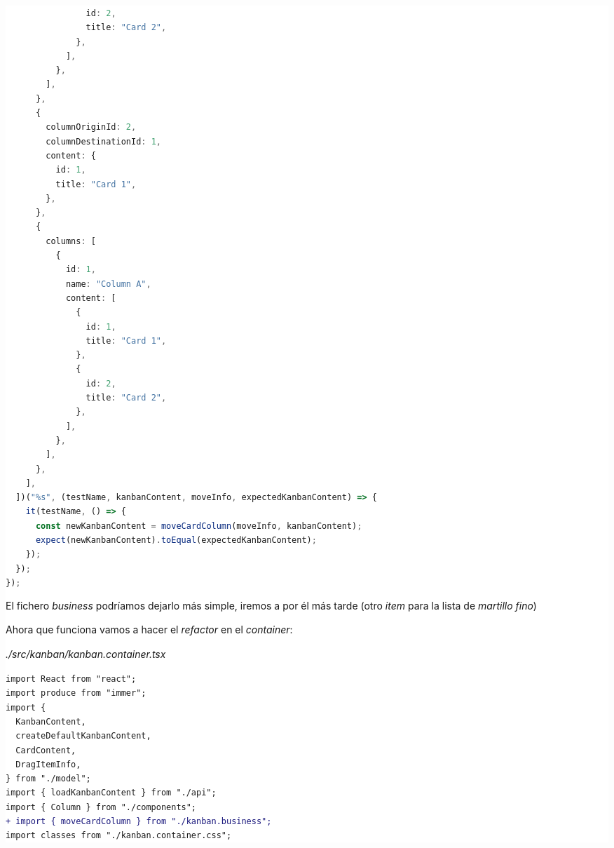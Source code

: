 ```ts
                id: 2,
                title: "Card 2",
              },
            ],
          },
        ],
      },
      {
        columnOriginId: 2,
        columnDestinationId: 1,
        content: {
          id: 1,
          title: "Card 1",
        },
      },
      {
        columns: [
          {
            id: 1,
            name: "Column A",
            content: [
              {
                id: 1,
                title: "Card 1",
              },
              {
                id: 2,
                title: "Card 2",
              },
            ],
          },
        ],
      },
    ],
  ])("%s", (testName, kanbanContent, moveInfo, expectedKanbanContent) => {
    it(testName, () => {
      const newKanbanContent = moveCardColumn(moveInfo, kanbanContent);
      expect(newKanbanContent).toEqual(expectedKanbanContent);
    });
  });
});
```

El fichero _business_ podríamos dejarlo más simple, iremos a por él más tarde (otro _item_ para la lista de _martillo fino_)

Ahora que funciona vamos a hacer el _refactor_ en el _container_:

_./src/kanban/kanban.container.tsx_

```diff
import React from "react";
import produce from "immer";
import {
  KanbanContent,
  createDefaultKanbanContent,
  CardContent,
  DragItemInfo,
} from "./model";
import { loadKanbanContent } from "./api";
import { Column } from "./components";
+ import { moveCardColumn } from "./kanban.business";
import classes from "./kanban.container.css";
```
